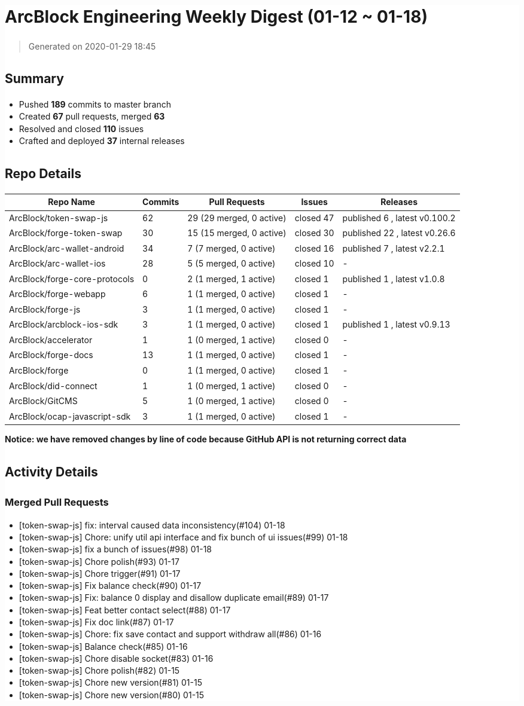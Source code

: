 # ArcBlock Engineering Weekly Digest (01-12 ~ 01-18)

> Generated on 2020-01-29 18:45

## Summary

* Pushed **189** commits to master branch
* Created **67** pull requests, merged **63**
* Resolved and closed **110** issues
* Crafted and deployed **37** internal releases

## Repo Details

| Repo Name                     | Commits | Pull Requests            | Issues    | Releases                      |
| ----------------------------- | ------- | ------------------------ | --------- | ----------------------------- |
| ArcBlock/token-swap-js        | 62      | 29 (29 merged, 0 active) | closed 47 | published 6 , latest v0.100.2 |
| ArcBlock/forge-token-swap     | 30      | 15 (15 merged, 0 active) | closed 30 | published 22 , latest v0.26.6 |
| ArcBlock/arc-wallet-android   | 34      | 7 (7 merged, 0 active)   | closed 16 | published 7 , latest v2.2.1   |
| ArcBlock/arc-wallet-ios       | 28      | 5 (5 merged, 0 active)   | closed 10 | -                             |
| ArcBlock/forge-core-protocols | 0       | 2 (1 merged, 1 active)   | closed 1  | published 1 , latest v1.0.8   |
| ArcBlock/forge-webapp         | 6       | 1 (1 merged, 0 active)   | closed 1  | -                             |
| ArcBlock/forge-js             | 3       | 1 (1 merged, 0 active)   | closed 1  | -                             |
| ArcBlock/arcblock-ios-sdk     | 3       | 1 (1 merged, 0 active)   | closed 1  | published 1 , latest v0.9.13  |
| ArcBlock/accelerator          | 1       | 1 (0 merged, 1 active)   | closed 0  | -                             |
| ArcBlock/forge-docs           | 13      | 1 (1 merged, 0 active)   | closed 1  | -                             |
| ArcBlock/forge                | 0       | 1 (1 merged, 0 active)   | closed 1  | -                             |
| ArcBlock/did-connect          | 1       | 1 (0 merged, 1 active)   | closed 0  | -                             |
| ArcBlock/GitCMS               | 5       | 1 (0 merged, 1 active)   | closed 0  | -                             |
| ArcBlock/ocap-javascript-sdk  | 3       | 1 (1 merged, 0 active)   | closed 1  | -                             |

**Notice: we have removed changes by line of code because GitHub API is not returning correct data**

## Activity Details

### Merged Pull Requests

- [token-swap-js] fix: interval caused data inconsistency(#104) 01-18
- [token-swap-js] Chore: unify util api interface and fix bunch of ui issues(#99) 01-18
- [token-swap-js] fix a bunch of issues(#98) 01-18
- [token-swap-js] Chore polish(#93) 01-17
- [token-swap-js] Chore trigger(#91) 01-17
- [token-swap-js] Fix balance check(#90) 01-17
- [token-swap-js] Fix: balance 0 display and disallow duplicate email(#89) 01-17
- [token-swap-js] Feat better contact select(#88) 01-17
- [token-swap-js] Fix doc link(#87) 01-17
- [token-swap-js] Chore: fix save contact and support withdraw all(#86) 01-16
- [token-swap-js] Balance check(#85) 01-16
- [token-swap-js] Chore disable socket(#83) 01-16
- [token-swap-js] Chore polish(#82) 01-15
- [token-swap-js] Chore new version(#81) 01-15
- [token-swap-js] Chore new version(#80) 01-15